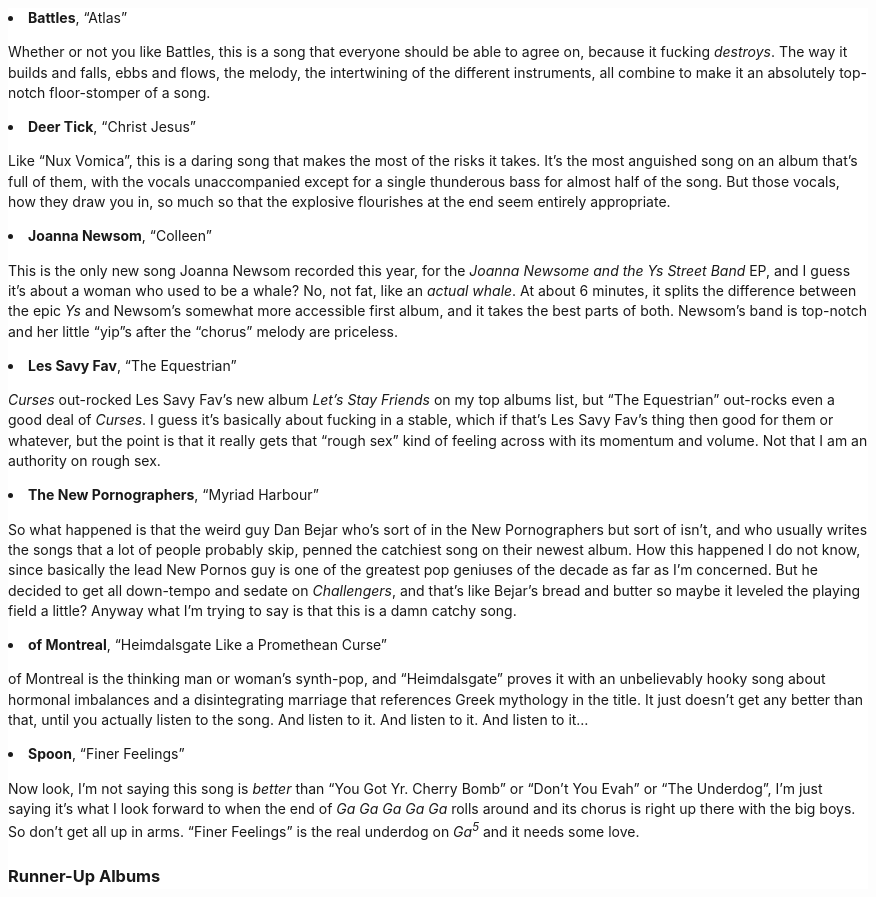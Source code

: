 <li><strong>Battles</strong>, &#8220;Atlas&#8221;

<p>Whether or not you like Battles, this is a song that everyone should be able to agree on, because it fucking <em>destroys</em>. The way it builds and falls, ebbs and flows, the melody, the intertwining of the different instruments, all combine to make it an absolutely top-notch floor-stomper of a song.</p></li>

<li><strong>Deer Tick</strong>, &#8220;Christ Jesus&#8221;

<p>Like &#8220;Nux Vomica&#8221;, this is a daring song that makes the most of the risks it takes. It&#8217;s the most anguished song on an album that&#8217;s full of them, with the vocals unaccompanied except for a single thunderous bass for almost half of the song. But those vocals, how they draw you in, so much so that the explosive flourishes at the end seem entirely appropriate.</p></li>

<li><strong>Joanna Newsom</strong>, &#8220;Colleen&#8221;

<p>This is the only new song Joanna Newsom recorded this year, for the <em>Joanna Newsome and the Ys Street Band</em> EP, and I guess it&#8217;s about a woman who used to be a whale? No, not fat, like an <em>actual whale</em>. At about 6 minutes, it splits the difference between the epic <em>Ys</em> and Newsom&#8217;s somewhat more accessible first album, and it takes the best parts of both. Newsom&#8217;s band is top-notch and her little &#8220;yip&#8221;s after the &#8220;chorus&#8221; melody are priceless.</p></li>

<li><strong>Les Savy Fav</strong>, &#8220;The Equestrian&#8221;
<p><em>Curses</em> out-rocked Les Savy Fav&#8217;s new album <em>Let&#8217;s Stay Friends</em> on my top albums list, but &#8220;The Equestrian&#8221; out-rocks even a good deal of <em>Curses</em>. I guess it&#8217;s basically about fucking in a stable, which if that&#8217;s Les Savy Fav&#8217;s thing then good for them or whatever, but the point is that it really gets that &#8220;rough sex&#8221; kind of feeling across with its momentum and volume. Not that I am an authority on rough sex.</p></li>

<li><strong>The New Pornographers</strong>, &#8220;Myriad Harbour&#8221;

<p>So what happened is that the weird guy Dan Bejar who&#8217;s sort of in the New Pornographers but sort of isn&#8217;t, and who usually writes the songs that a lot of people probably skip, penned the catchiest song on their newest album. How this happened I do not know, since basically the lead New Pornos guy is one of the greatest pop geniuses of the decade as far as I&#8217;m concerned. But he decided to get all down-tempo and sedate on <em>Challengers</em>, and that&#8217;s like Bejar&#8217;s bread and butter so maybe it leveled the playing field a little? Anyway what I&#8217;m trying to say is that this is a damn catchy song.</p></li>

<li><strong>of Montreal</strong>, &#8220;Heimdalsgate Like a Promethean Curse&#8221;

<p>of Montreal is the thinking man or woman&#8217;s synth-pop, and &#8220;Heimdalsgate&#8221; proves it with an unbelievably hooky song about hormonal imbalances and a disintegrating marriage that references Greek mythology in the title. It just doesn&#8217;t get any better than that, until you actually listen to the song. And listen to it. And listen to it. And listen to it&#8230;</p></li>

<li><strong>Spoon</strong>, &#8220;Finer Feelings&#8221;

<p>Now look, I&#8217;m not saying this song is <em>better</em> than &#8220;You Got Yr. Cherry Bomb&#8221; or &#8220;Don&#8217;t You Evah&#8221; or &#8220;The Underdog&#8221;, I&#8217;m just saying it&#8217;s what I look forward to when the end of <em>Ga Ga Ga Ga Ga</em> rolls around and its chorus is right up there with the big boys. So don&#8217;t get all up in arms. &#8220;Finer Feelings&#8221; is the real underdog on <em>Ga<sup>5</sup></em> and it needs some love.</p></li>
</ul>
<h3>Runner-Up Albums</h3>
